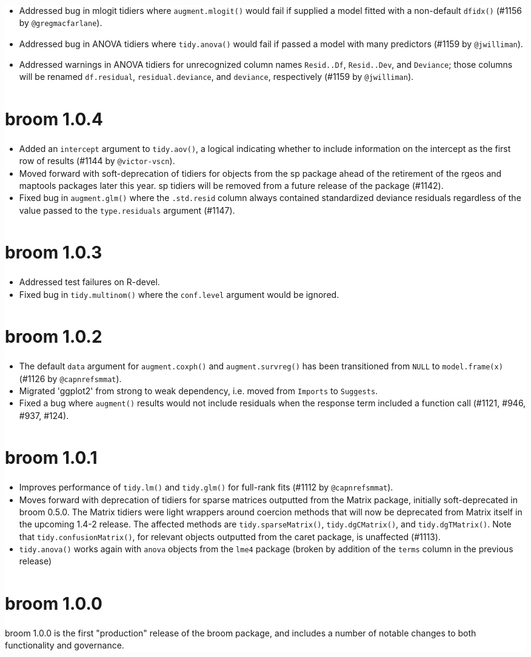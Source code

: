 * Addressed bug in mlogit tidiers where `augment.mlogit()` would fail if supplied a model fitted with a non-default `dfidx()` (#1156 by `@gregmacfarlane`). 

* Addressed bug in ANOVA tidiers where `tidy.anova()` would fail if passed a model with many predictors (#1159 by `@jwilliman`). 

* Addressed warnings in ANOVA tidiers for unrecognized column names `Resid..Df`, `Resid..Dev`, and `Deviance`; those columns will be renamed `df.residual`, `residual.deviance`, and `deviance`, respectively (#1159 by `@jwilliman`).

# broom 1.0.4

* Added an `intercept` argument to `tidy.aov()`, a logical indicating whether to include information on the intercept as the first row of results (#1144 by `@victor-vscn`).
* Moved forward with soft-deprecation of tidiers for objects from the sp package ahead of the retirement of the rgeos and maptools packages later this year. sp tidiers will be removed from a future release of the package (#1142). 
* Fixed bug in `augment.glm()` where the `.std.resid` column always contained standardized deviance residuals regardless of the value passed to the `type.residuals` argument (#1147).

# broom 1.0.3

* Addressed test failures on R-devel.
* Fixed bug in `tidy.multinom()` where the `conf.level` argument would be ignored.

# broom 1.0.2

* The default `data` argument for `augment.coxph()` and `augment.survreg()` has been transitioned from `NULL` to `model.frame(x)` (#1126 by `@capnrefsmmat`).
* Migrated 'ggplot2' from strong to weak dependency, i.e. moved from `Imports` to `Suggests`.
* Fixed a bug where `augment()` results would not include residuals when the response term included a function call (#1121, #946, #937, #124).

# broom 1.0.1

* Improves performance of `tidy.lm()` and `tidy.glm()` for full-rank fits (#1112 by `@capnrefsmmat`).
* Moves forward with deprecation of tidiers for sparse matrices outputted from the Matrix package, initially soft-deprecated in broom 0.5.0. The Matrix tidiers were light wrappers around coercion methods that will now be deprecated from Matrix itself in the upcoming 1.4-2 release. The affected methods are `tidy.sparseMatrix()`, `tidy.dgCMatrix()`, and `tidy.dgTMatrix()`. Note that `tidy.confusionMatrix()`, for relevant objects outputted from the caret package, is unaffected (#1113).
* `tidy.anova()` works again with `anova` objects from the `lme4` package (broken by addition of the `terms` column in the previous release)

# broom 1.0.0

broom 1.0.0 is the first "production" release of the broom package, and includes a number of notable changes to both functionality and governance.
